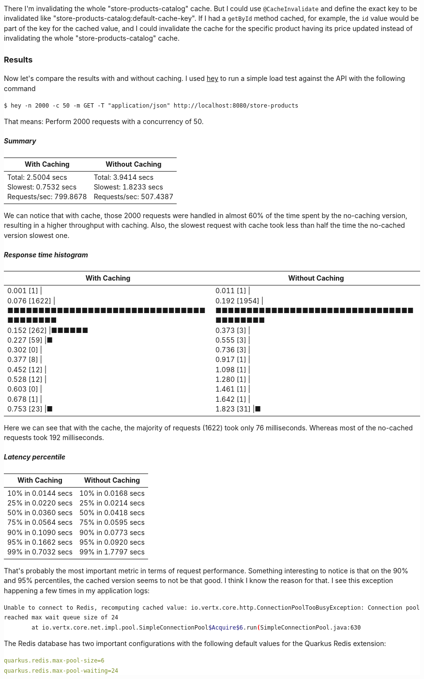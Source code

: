 There I'm invalidating the whole "store-products-catalog" cache. But I could use `@CacheInvalidate` and define the exact key to be invalidated like "store-products-catalog:default-cache-key". If I had a `getById` method cached, for example, the `id` value would be part of the key for the cached value, and I could invalidate the cache for the specific product having its price updated instead of invalidating the whole "store-products-catalog" cache.

### Results
Now let's compare the results with and without caching.
I used [hey](https://github.com/rakyll/hey) to run a simple load test against the API with the following command

```shell
$ hey -n 2000 -c 50 -m GET -T "application/json" http://localhost:8080/store-products
```

That means: Perform 2000 requests with a concurrency of 50.
##### Summary
| With Caching                                                         | Without Caching                                                      |
| -------------------------------------------------------------------- | -------------------------------------------------------------------- |
| Total:	2.5004 secs<br>Slowest:	0.7532 secs<br>Requests/sec:	799.8678 | Total:	3.9414 secs<br>Slowest:	1.8233 secs<br>Requests/sec:	507.4387 |
We can notice that with cache, those 2000 requests were handled in almost 60% of the time spent by the no-caching version, resulting in a higher throughput with caching.
Also, the slowest request with cache took less than half the time the no-cached version slowest one.
##### Response time histogram
| With Caching                                                                                                                                                                                                                          | Without Caching                                                                                                                                                                                                           |
| ------------------------------------------------------------------------------------------------------------------------------------------------------------------------------------------------------------------------------------- | ------------------------------------------------------------------------------------------------------------------------------------------------------------------------------------------------------------------------- |
| 0.001 [1]	\|<br>0.076 [1622]	\|■■■■■■■■■■■■■■■■■■■■■■■■■■■■■■■■■■■■■■■■<br>0.152 [262]	\|■■■■■■<br>0.227 [59]	\|■<br>0.302 [0]	\|<br>0.377 [8]	\|<br>0.452 [12]	\|<br>0.528 [12]	\|<br>0.603 [0]	\|<br>0.678 [1]	\|<br>0.753 [23]	\|■ | 0.011 [1]	\|<br>0.192 [1954]	\|■■■■■■■■■■■■■■■■■■■■■■■■■■■■■■■■■■■■■■■■<br>0.373 [3]	\|<br>0.555 [3]	\|<br>0.736 [3]	\|<br>0.917 [1]	\|<br>1.098 [1]	\|<br>1.280 [1]	\|<br>1.461 [1]	\|<br>1.642 [1]	\|<br>1.823 [31]	\|■ |
Here we can see that with the cache, the majority of requests (1622) took only 76 milliseconds. Whereas most of the no-cached requests took 192 milliseconds.
##### Latency percentile
| With Caching                                                                                                                                           | Without Caching                                                                                                                                        |
| ------------------------------------------------------------------------------------------------------------------------------------------------------ | ------------------------------------------------------------------------------------------------------------------------------------------------------ |
| 10% in 0.0144 secs<br>25% in 0.0220 secs<br>50% in 0.0360 secs<br>75% in 0.0564 secs<br>90% in 0.1090 secs<br>95% in 0.1662 secs<br>99% in 0.7032 secs | 10% in 0.0168 secs<br>25% in 0.0214 secs<br>50% in 0.0418 secs<br>75% in 0.0595 secs<br>90% in 0.0773 secs<br>95% in 0.0920 secs<br>99% in 1.7797 secs |
That's probably the most important metric in terms of request performance.
Something interesting to notice is that on the 90% and 95% percentiles, the cached version seems to not be that good.
I think I know the reason for that.
I see this exception happening a few times in my application logs:

```bash
Unable to connect to Redis, recomputing cached value: io.vertx.core.http.ConnectionPoolTooBusyException: Connection pool reached max wait queue size of 24
        at io.vertx.core.net.impl.pool.SimpleConnectionPool$Acquire$6.run(SimpleConnectionPool.java:630
```

The Redis database has two important configurations with the following default values for the Quarkus Redis extension:

```yaml
quarkus.redis.max-pool-size=6
quarkus.redis.max-pool-waiting=24
```
